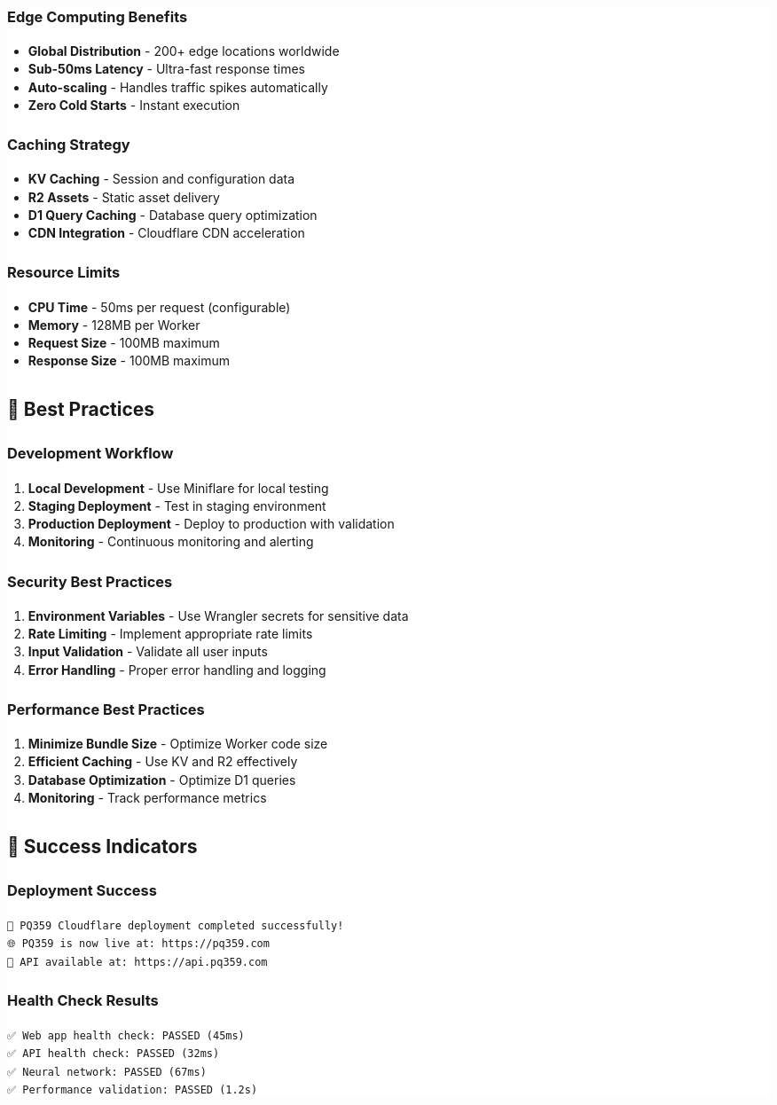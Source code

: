 ### Edge Computing Benefits
- **Global Distribution** - 200+ edge locations worldwide
- **Sub-50ms Latency** - Ultra-fast response times
- **Auto-scaling** - Handles traffic spikes automatically
- **Zero Cold Starts** - Instant execution

### Caching Strategy
- **KV Caching** - Session and configuration data
- **R2 Assets** - Static asset delivery
- **D1 Query Caching** - Database query optimization
- **CDN Integration** - Cloudflare CDN acceleration

### Resource Limits
- **CPU Time** - 50ms per request (configurable)
- **Memory** - 128MB per Worker
- **Request Size** - 100MB maximum
- **Response Size** - 100MB maximum

## 🎯 Best Practices

### Development Workflow
1. **Local Development** - Use Miniflare for local testing
2. **Staging Deployment** - Test in staging environment
3. **Production Deployment** - Deploy to production with validation
4. **Monitoring** - Continuous monitoring and alerting

### Security Best Practices
1. **Environment Variables** - Use Wrangler secrets for sensitive data
2. **Rate Limiting** - Implement appropriate rate limits
3. **Input Validation** - Validate all user inputs
4. **Error Handling** - Proper error handling and logging

### Performance Best Practices
1. **Minimize Bundle Size** - Optimize Worker code size
2. **Efficient Caching** - Use KV and R2 effectively
3. **Database Optimization** - Optimize D1 queries
4. **Monitoring** - Track performance metrics

## 🎉 Success Indicators

### Deployment Success
```
🎉 PQ359 Cloudflare deployment completed successfully!
🌐 PQ359 is now live at: https://pq359.com
🔌 API available at: https://api.pq359.com
```

### Health Check Results
```
✅ Web app health check: PASSED (45ms)
✅ API health check: PASSED (32ms)
✅ Neural network: PASSED (67ms)
✅ Performance validation: PASSED (1.2s)
```
